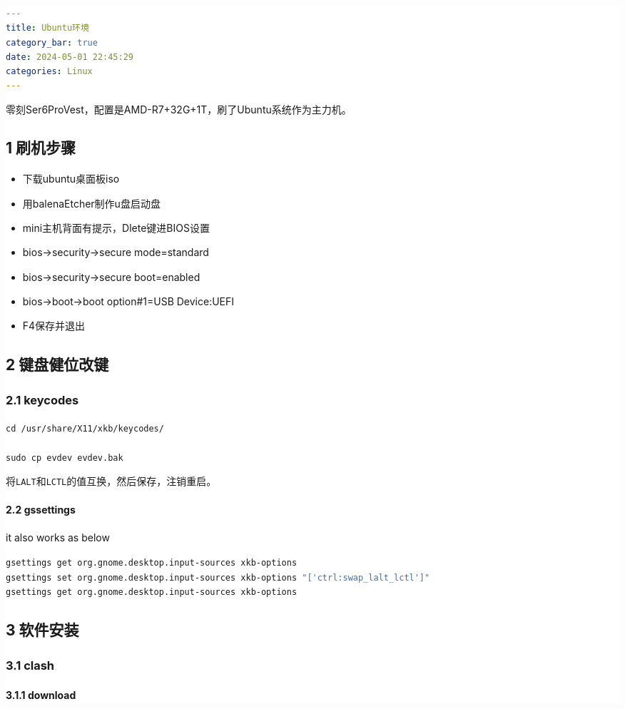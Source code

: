 ```yaml
---
title: Ubuntu环境
category_bar: true
date: 2024-05-01 22:45:29
categories: Linux
---
```


零刻Ser6ProVest，配置是AMD-R7+32G+1T，刷了Ubuntu系统作为主力机。

1 刷机步骤
---

- 下载ubuntu桌面板iso

- 用balenaEtcher制作u盘启动盘

- mini主机背面有提示，Dlete键进BIOS设置

- bios->security->secure mode=standard

- bios->security->secure boot=enabled

- bios->boot->boot option#1=USB Device:UEFI

- F4保存并退出

2 键盘健位改键
---

### 2.1 keycodes

```shell
cd /usr/share/X11/xkb/keycodes/

sudo cp evdev evdev.bak
```

将`LALT`和`LCTL`的值互换，然后保存，注销重启。

#### 2.2 gssettings

it also works as below

```sh
gsettings get org.gnome.desktop.input-sources xkb-options
gsettings set org.gnome.desktop.input-sources xkb-options "['ctrl:swap_lalt_lctl']"
gsettings get org.gnome.desktop.input-sources xkb-options
```

3 软件安装
---

### 3.1 clash

#### 3.1.1 download
